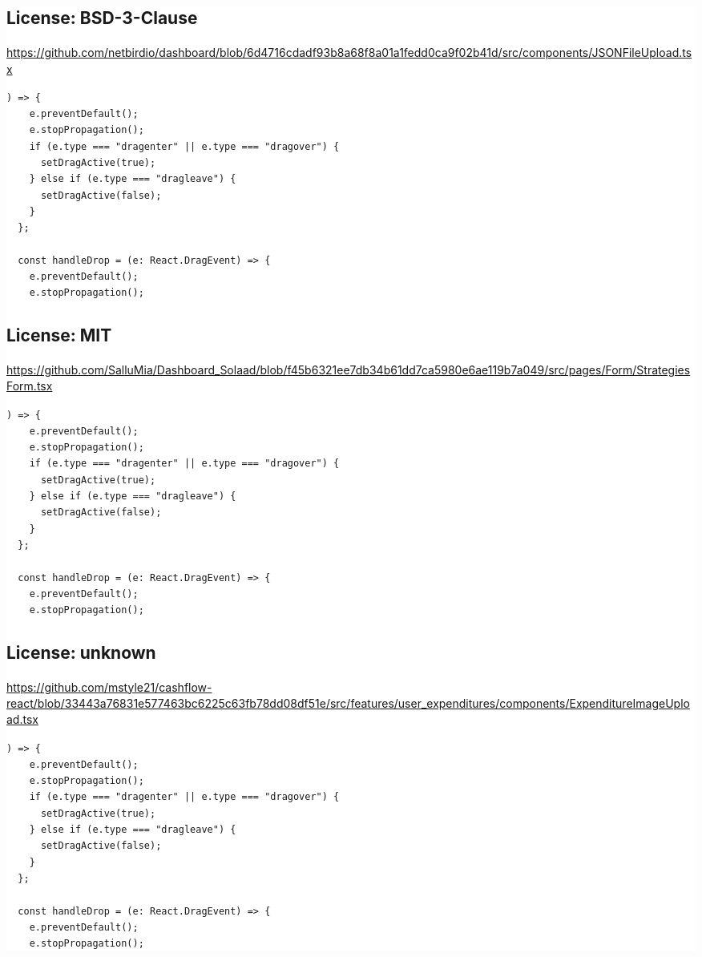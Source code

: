 ## License: BSD-3-Clause

https://github.com/netbirdio/dashboard/blob/6d4716cdadf93b8a68f8a01a1fedd0ca9f02b41d/src/components/JSONFileUpload.tsx

```
) => {
    e.preventDefault();
    e.stopPropagation();
    if (e.type === "dragenter" || e.type === "dragover") {
      setDragActive(true);
    } else if (e.type === "dragleave") {
      setDragActive(false);
    }
  };

  const handleDrop = (e: React.DragEvent) => {
    e.preventDefault();
    e.stopPropagation();
```

## License: MIT

https://github.com/SalluMia/Dashboard_Solaad/blob/f45b6321ee7db34b61dd7ca5980e6ae119b7a049/src/pages/Form/StrategiesForm.tsx

```
) => {
    e.preventDefault();
    e.stopPropagation();
    if (e.type === "dragenter" || e.type === "dragover") {
      setDragActive(true);
    } else if (e.type === "dragleave") {
      setDragActive(false);
    }
  };

  const handleDrop = (e: React.DragEvent) => {
    e.preventDefault();
    e.stopPropagation();
```

## License: unknown

https://github.com/mstyle21/cashflow-react/blob/33443a76831e577463bc6225c63fb78dd08df51e/src/features/user_expenditures/components/ExpenditureImageUpload.tsx

```
) => {
    e.preventDefault();
    e.stopPropagation();
    if (e.type === "dragenter" || e.type === "dragover") {
      setDragActive(true);
    } else if (e.type === "dragleave") {
      setDragActive(false);
    }
  };

  const handleDrop = (e: React.DragEvent) => {
    e.preventDefault();
    e.stopPropagation();
```
